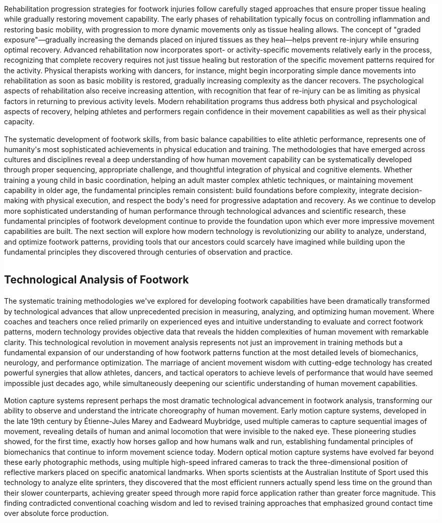 Rehabilitation progression strategies for footwork injuries follow carefully staged approaches that ensure proper tissue healing while gradually restoring movement capability. The early phases of rehabilitation typically focus on controlling inflammation and restoring basic mobility, with progression to more dynamic movements only as tissue healing allows. The concept of "graded exposure"—gradually increasing the demands placed on injured tissues as they heal—helps prevent re-injury while ensuring optimal recovery. Advanced rehabilitation now incorporates sport- or activity-specific movements relatively early in the process, recognizing that complete recovery requires not just tissue healing but restoration of the specific movement patterns required for the activity. Physical therapists working with dancers, for instance, might begin incorporating simple dance movements into rehabilitation as soon as basic mobility is restored, gradually increasing complexity as the dancer recovers. The psychological aspects of rehabilitation also receive increasing attention, with recognition that fear of re-injury can be as limiting as physical factors in returning to previous activity levels. Modern rehabilitation programs thus address both physical and psychological aspects of recovery, helping athletes and performers regain confidence in their movement capabilities as well as their physical capacity.

The systematic development of footwork skills, from basic balance capabilities to elite athletic performance, represents one of humanity's most sophisticated achievements in physical education and training. The methodologies that have emerged across cultures and disciplines reveal a deep understanding of how human movement capability can be systematically developed through proper sequencing, appropriate challenge, and thoughtful integration of physical and cognitive elements. Whether training a young child in basic coordination, helping an adult master complex athletic techniques, or maintaining movement capability in older age, the fundamental principles remain consistent: build foundations before complexity, integrate decision-making with physical execution, and respect the body's need for progressive adaptation and recovery. As we continue to develop more sophisticated understanding of human performance through technological advances and scientific research, these fundamental principles of footwork development continue to provide the foundation upon which ever more impressive movement capabilities are built. The next section will explore how modern technology is revolutionizing our ability to analyze, understand, and optimize footwork patterns, providing tools that our ancestors could scarcely have imagined while building upon the fundamental principles they discovered through centuries of observation and practice.

## Technological Analysis of Footwork

The systematic training methodologies we've explored for developing footwork capabilities have been dramatically transformed by technological advances that allow unprecedented precision in measuring, analyzing, and optimizing human movement. Where coaches and teachers once relied primarily on experienced eyes and intuitive understanding to evaluate and correct footwork patterns, modern technology provides objective data that reveals the hidden complexities of human movement with remarkable clarity. This technological revolution in movement analysis represents not just an improvement in training methods but a fundamental expansion of our understanding of how footwork patterns function at the most detailed levels of biomechanics, neurology, and performance optimization. The marriage of ancient movement wisdom with cutting-edge technology has created powerful synergies that allow athletes, dancers, and tactical operators to achieve levels of performance that would have seemed impossible just decades ago, while simultaneously deepening our scientific understanding of human movement capabilities.

Motion capture systems represent perhaps the most dramatic technological advancement in footwork analysis, transforming our ability to observe and understand the intricate choreography of human movement. Early motion capture systems, developed in the late 19th century by Étienne-Jules Marey and Eadweard Muybridge, used multiple cameras to capture sequential images of movement, revealing details of human and animal locomotion that were invisible to the naked eye. These pioneering studies showed, for the first time, exactly how horses gallop and how humans walk and run, establishing fundamental principles of biomechanics that continue to inform movement science today. Modern optical motion capture systems have evolved far beyond these early photographic methods, using multiple high-speed infrared cameras to track the three-dimensional position of reflective markers placed on specific anatomical landmarks. When sports scientists at the Australian Institute of Sport used this technology to analyze elite sprinters, they discovered that the most efficient runners actually spend less time on the ground than their slower counterparts, achieving greater speed through more rapid force application rather than greater force magnitude. This finding contradicted conventional coaching wisdom and led to revised training approaches that emphasized ground contact time over absolute force production.
